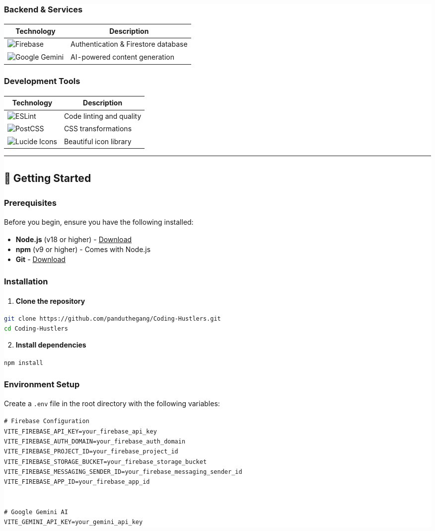 ### **Backend & Services**
| Technology | Description |
|------------|-------------|
| ![Firebase](https://img.shields.io/badge/-Firebase-FFCA28?style=flat-square&logo=firebase&logoColor=black) | Authentication & Firestore database |
| ![Google Gemini](https://img.shields.io/badge/-Google_Gemini-4285F4?style=flat-square&logo=google&logoColor=white) | AI-powered content generation |

### **Development Tools**
| Technology | Description |
|------------|-------------|
| ![ESLint](https://img.shields.io/badge/-ESLint-4B32C3?style=flat-square&logo=eslint&logoColor=white) | Code linting and quality |
| ![PostCSS](https://img.shields.io/badge/-PostCSS-DD3A0A?style=flat-square&logo=postcss&logoColor=white) | CSS transformations |
| ![Lucide Icons](https://img.shields.io/badge/-Lucide-F56565?style=flat-square&logo=lucide&logoColor=white) | Beautiful icon library |

---

## 🚀 Getting Started

### Prerequisites

Before you begin, ensure you have the following installed:

- **Node.js** (v18 or higher) - [Download](https://nodejs.org/)
- **npm** (v9 or higher) - Comes with Node.js
- **Git** - [Download](https://git-scm.com/)

### Installation

1. **Clone the repository**

```bash
git clone https://github.com/panduthegang/Coding-Hustlers.git
cd Coding-Hustlers
```

2. **Install dependencies**

```bash
npm install
```

### Environment Setup

Create a `.env` file in the root directory with the following variables:

```env
# Firebase Configuration
VITE_FIREBASE_API_KEY=your_firebase_api_key
VITE_FIREBASE_AUTH_DOMAIN=your_firebase_auth_domain
VITE_FIREBASE_PROJECT_ID=your_firebase_project_id
VITE_FIREBASE_STORAGE_BUCKET=your_firebase_storage_bucket
VITE_FIREBASE_MESSAGING_SENDER_ID=your_firebase_messaging_sender_id
VITE_FIREBASE_APP_ID=your_firebase_app_id


# Google Gemini AI
VITE_GEMINI_API_KEY=your_gemini_api_key
```
